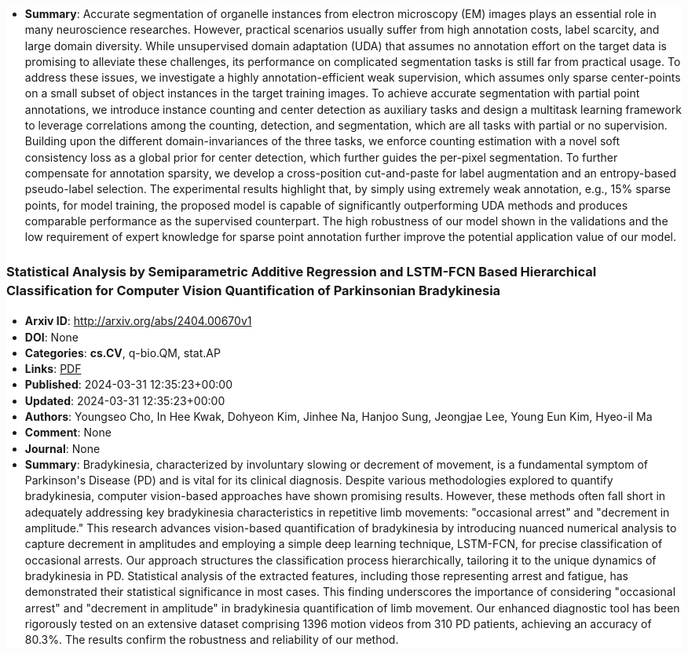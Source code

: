 - **Summary**: Accurate segmentation of organelle instances from electron microscopy (EM) images plays an essential role in many neuroscience researches. However, practical scenarios usually suffer from high annotation costs, label scarcity, and large domain diversity. While unsupervised domain adaptation (UDA) that assumes no annotation effort on the target data is promising to alleviate these challenges, its performance on complicated segmentation tasks is still far from practical usage. To address these issues, we investigate a highly annotation-efficient weak supervision, which assumes only sparse center-points on a small subset of object instances in the target training images. To achieve accurate segmentation with partial point annotations, we introduce instance counting and center detection as auxiliary tasks and design a multitask learning framework to leverage correlations among the counting, detection, and segmentation, which are all tasks with partial or no supervision. Building upon the different domain-invariances of the three tasks, we enforce counting estimation with a novel soft consistency loss as a global prior for center detection, which further guides the per-pixel segmentation. To further compensate for annotation sparsity, we develop a cross-position cut-and-paste for label augmentation and an entropy-based pseudo-label selection. The experimental results highlight that, by simply using extremely weak annotation, e.g., 15\% sparse points, for model training, the proposed model is capable of significantly outperforming UDA methods and produces comparable performance as the supervised counterpart. The high robustness of our model shown in the validations and the low requirement of expert knowledge for sparse point annotation further improve the potential application value of our model.



### Statistical Analysis by Semiparametric Additive Regression and LSTM-FCN Based Hierarchical Classification for Computer Vision Quantification of Parkinsonian Bradykinesia
- **Arxiv ID**: http://arxiv.org/abs/2404.00670v1
- **DOI**: None
- **Categories**: **cs.CV**, q-bio.QM, stat.AP
- **Links**: [PDF](http://arxiv.org/pdf/2404.00670v1)
- **Published**: 2024-03-31 12:35:23+00:00
- **Updated**: 2024-03-31 12:35:23+00:00
- **Authors**: Youngseo Cho, In Hee Kwak, Dohyeon Kim, Jinhee Na, Hanjoo Sung, Jeongjae Lee, Young Eun Kim, Hyeo-il Ma
- **Comment**: None
- **Journal**: None
- **Summary**: Bradykinesia, characterized by involuntary slowing or decrement of movement, is a fundamental symptom of Parkinson's Disease (PD) and is vital for its clinical diagnosis. Despite various methodologies explored to quantify bradykinesia, computer vision-based approaches have shown promising results. However, these methods often fall short in adequately addressing key bradykinesia characteristics in repetitive limb movements: "occasional arrest" and "decrement in amplitude."   This research advances vision-based quantification of bradykinesia by introducing nuanced numerical analysis to capture decrement in amplitudes and employing a simple deep learning technique, LSTM-FCN, for precise classification of occasional arrests. Our approach structures the classification process hierarchically, tailoring it to the unique dynamics of bradykinesia in PD.   Statistical analysis of the extracted features, including those representing arrest and fatigue, has demonstrated their statistical significance in most cases. This finding underscores the importance of considering "occasional arrest" and "decrement in amplitude" in bradykinesia quantification of limb movement. Our enhanced diagnostic tool has been rigorously tested on an extensive dataset comprising 1396 motion videos from 310 PD patients, achieving an accuracy of 80.3%. The results confirm the robustness and reliability of our method.


